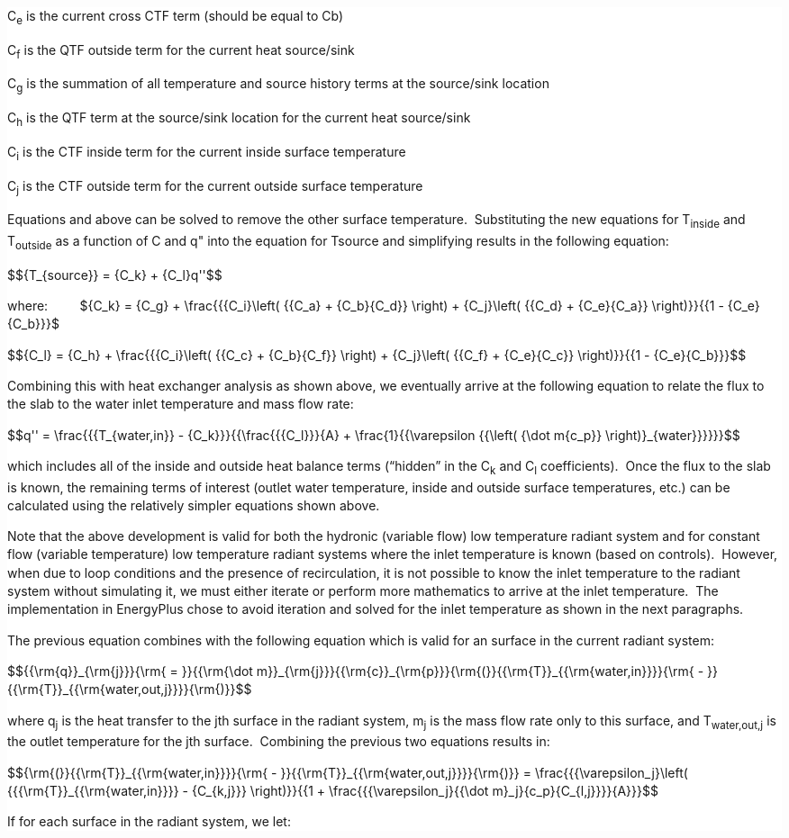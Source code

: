 C<sub>e</sub> is the current cross CTF term (should be equal to Cb)

C<sub>f</sub> is the QTF outside term for the current heat source/sink

C<sub>g</sub> is the summation of all temperature and source history terms at the source/sink location

C<sub>h</sub> is the QTF term at the source/sink location for the current heat source/sink

C<sub>i</sub> is the CTF inside term for the current inside surface temperature

C<sub>j</sub> is the CTF outside term for the current outside surface temperature

Equations and above can be solved to remove the other surface temperature.  Substituting the new equations for T<sub>inside</sub> and T<sub>outside</sub> as a function of C and q" into the equation for Tsource and simplifying results in the following equation:

<div>$${T_{source}} = {C_k} + {C_l}q''$$</div>

where:         <span>${C_k} = {C_g} + \frac{{{C_i}\left( {{C_a} + {C_b}{C_d}} \right) + {C_j}\left( {{C_d} + {C_e}{C_a}} \right)}}{{1 - {C_e}{C_b}}}$</span>

<div>$${C_l} = {C_h} + \frac{{{C_i}\left( {{C_c} + {C_b}{C_f}} \right) + {C_j}\left( {{C_f} + {C_e}{C_c}} \right)}}{{1 - {C_e}{C_b}}}$$</div>

Combining this with heat exchanger analysis as shown above, we eventually arrive at the following equation to relate the flux to the slab to the water inlet temperature and mass flow rate:

<div>$$q'' = \frac{{{T_{water,in}} - {C_k}}}{{\frac{{{C_l}}}{A} + \frac{1}{{\varepsilon {{\left( {\dot m{c_p}} \right)}_{water}}}}}}$$</div>

which includes all of the inside and outside heat balance terms (“hidden” in the C<sub>k</sub> and C<sub>l</sub> coefficients).  Once the flux to the slab is known, the remaining terms of interest (outlet water temperature, inside and outside surface temperatures, etc.) can be calculated using the relatively simpler equations shown above.

Note that the above development is valid for both the hydronic (variable flow) low temperature radiant system and for constant flow (variable temperature) low temperature radiant systems where the inlet temperature is known (based on controls).  However, when due to loop conditions and the presence of recirculation, it is not possible to know the inlet temperature to the radiant system without simulating it, we must either iterate or perform more mathematics to arrive at the inlet temperature.  The implementation in EnergyPlus chose to avoid iteration and solved for the inlet temperature as shown in the next paragraphs.

The previous equation combines with the following equation which is valid for an surface in the current radiant system:

<div>$${{\rm{q}}_{\rm{j}}}{\rm{  =  }}{{\rm{\dot m}}_{\rm{j}}}{{\rm{c}}_{\rm{p}}}{\rm{(}}{{\rm{T}}_{{\rm{water,in}}}}{\rm{  -  }}{{\rm{T}}_{{\rm{water,out,j}}}}{\rm{)}}$$</div>

where q<sub>j</sub> is the heat transfer to the jth surface in the radiant system, m<sub>j</sub> is the mass flow rate only to this surface, and T<sub>water,out,j</sub> is the outlet temperature for the jth surface.  Combining the previous two equations results in:

<div>$${\rm{(}}{{\rm{T}}_{{\rm{water,in}}}}{\rm{  -  }}{{\rm{T}}_{{\rm{water,out,j}}}}{\rm{)}} = \frac{{{\varepsilon_j}\left( {{{\rm{T}}_{{\rm{water,in}}}} - {C_{k,j}}} \right)}}{{1 + \frac{{{\varepsilon_j}{{\dot m}_j}{c_p}{C_{l,j}}}}{A}}}$$</div>

If for each surface in the radiant system, we let:
